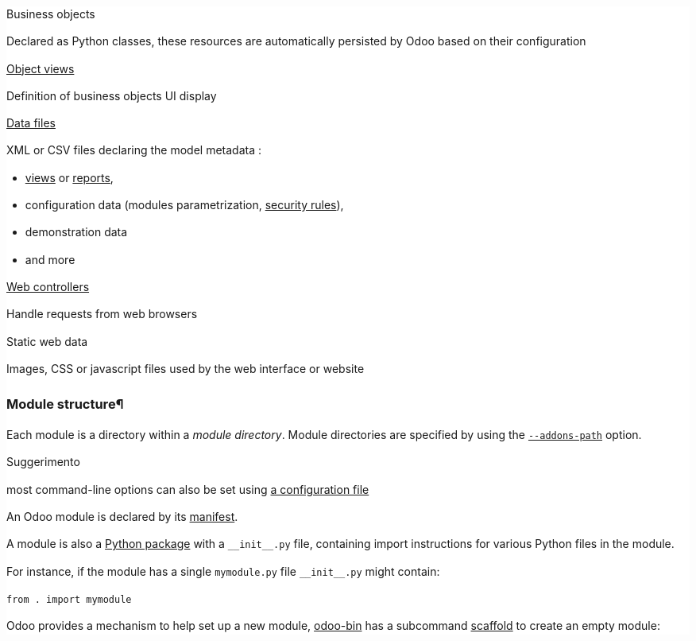 Business objects
    

Declared as Python classes, these resources are automatically persisted by Odoo based on their configuration

[Object views](../reference/user_interface/view_architectures.html)
    

Definition of business objects UI display

[Data files](../reference/backend/data.html#reference-data)
    

XML or CSV files declaring the model metadata :

  * [views](../reference/user_interface/view_architectures.html) or [reports](../reference/backend/reports.html#reference-reports),

  * configuration data (modules parametrization, [security rules](../reference/backend/security.html#reference-security)),

  * demonstration data

  * and more



[Web controllers](../reference/backend/http.html#reference-controllers)
    

Handle requests from web browsers

Static web data
    

Images, CSS or javascript files used by the web interface or website

### Module structure¶

Each module is a directory within a _module directory_. Module directories are specified by using the [`--addons-path`](../reference/cli.html#cmdoption-odoo-bin-addons-path) option.

Suggerimento

most command-line options can also be set using [a configuration file](../reference/cli.html#reference-cmdline-config)

An Odoo module is declared by its [manifest](../reference/backend/module.html#reference-module-manifest).

A module is also a [Python package](http://docs.python.org/2/tutorial/modules.html#packages) with a `__init__.py` file, containing import instructions for various Python files in the module.

For instance, if the module has a single `mymodule.py` file `__init__.py` might contain:
    
    
    from . import mymodule
    

Odoo provides a mechanism to help set up a new module, [odoo-bin](../reference/cli.html#reference-cmdline-server) has a subcommand [scaffold](../reference/cli.html#reference-cmdline-scaffold) to create an empty module:
    
    